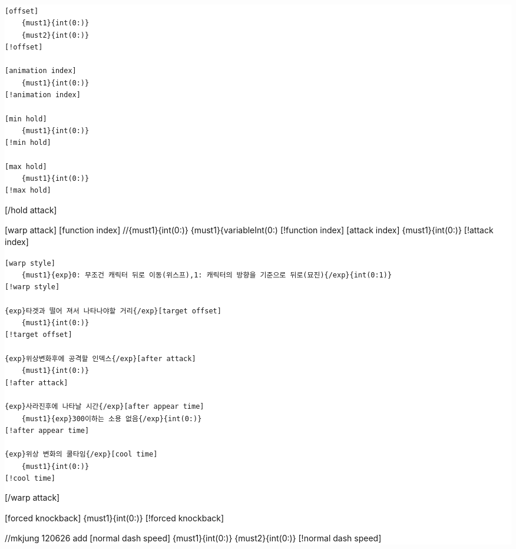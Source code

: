 	[offset]
		{must1}{int(0:)}
		{must2}{int(0:)}
	[!offset]

	[animation index]
		{must1}{int(0:)}
	[!animation index]

	[min hold]
		{must1}{int(0:)}
	[!min hold]

	[max hold]
		{must1}{int(0:)}
	[!max hold]
[/hold attack]

[warp attack]
	[function index]
		//{must1}{int(0:)}
		{must1}{variableInt(0:)
	[!function index]
	[attack index]
		{must1}{int(0:)}
	[!attack index]

	[warp style]
		{must1}{exp}0: 무조건 캐릭터 뒤로 이동(위스프),1: 캐릭터의 방향을 기준으로 뒤로(묘진){/exp}{int(0:1)}
	[!warp style]
	
	{exp}타겟과 떨어 져서 나타나야할 거리{/exp}[target offset]
		{must1}{int(0:)}
	[!target offset]

	{exp}위상변화후에 공격할 인덱스{/exp}[after attack]
		{must1}{int(0:)}
	[!after attack]

	{exp}사라진후에 나타날 시간{/exp}[after appear time]
		{must1}{exp}300이하는 소용 없음{/exp}{int(0:)}
	[!after appear time]

	{exp}위상 변화의 쿨타임{/exp}[cool time]
		{must1}{int(0:)}
	[!cool time]

[/warp attack]

[forced knockback] 
	{must1}{int(0:)}
[!forced knockback] 

//mkjung 120626 add
[normal dash speed]
	{must1}{int(0:)}
	{must2}{int(0:)}
[!normal dash speed]
